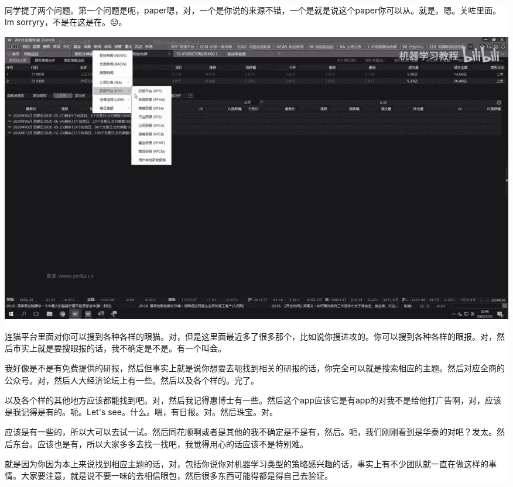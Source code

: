 同学提了两个问题。第一个问题是呃，paper嗯，对，一个是你说的来源不错，一个是就是说这个paper你可以从。就是。嗯。关咗里面。Im sorryry，不是在这是在。😔。



![](img/edadd18151e35bc676208559c0a1d6d1_45.png)

连猫平台里面对你可以搜到各种各样的眼猫。对，但是这里面最近多了很多那个，比如说你搜进攻的。你可以搜到各种各样的眼报。对，然后市实上就是要搜眼报的话，我不确定是不是。有一个叫会。

我好像是不是有免费提供的研报，然后但事实上就是说你想要去呃找到相关的研报的话，你完全可以就是搜索相应的主题。然后对应全商的公众号。对，然后人大经济论坛上有一些。然后以及各个样的。完了。

以及各个样的其他地方应该都能找到吧。对，然后我记得惠博士有一些。然后这个app应该它是有app的对我不是给他打广告啊，对，应该是我记得是有的。呃。Let's see。什么。嗯，有日报。对。然后珠宝。对。

应该是有一些的，所以大可以去试一试。然后同花顺啊或者是其他的我不确定是不是有，然后。呃，我们刚刚看到是华泰的对吧？发太。然后东台。应该也是有，所以大家多多去找一找吧，我觉得用心的话应该不是特别难。

就是因为你因为本上来说找到相应主题的话，对，包括你说你对机器学习类型的策略感兴趣的话，事实上有不少团队就一直在做这样的事情。大家要注意，就是说不要一味的去相信眼包，然后很多东西可能得都是得自己去验证。


